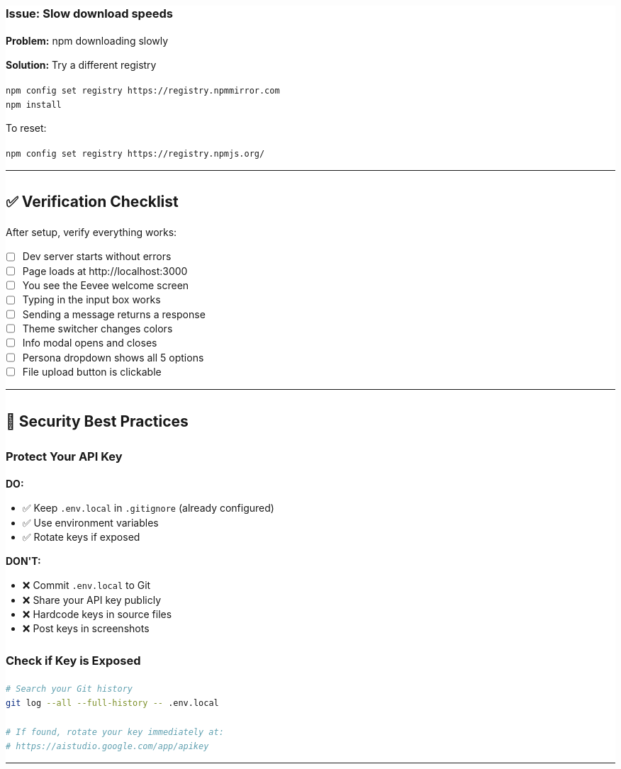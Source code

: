 ### Issue: Slow download speeds

**Problem:** npm downloading slowly

**Solution:** Try a different registry
```bash
npm config set registry https://registry.npmmirror.com
npm install
```

To reset:
```bash
npm config set registry https://registry.npmjs.org/
```

---

## ✅ Verification Checklist

After setup, verify everything works:

- [ ] Dev server starts without errors
- [ ] Page loads at http://localhost:3000
- [ ] You see the Eevee welcome screen
- [ ] Typing in the input box works
- [ ] Sending a message returns a response
- [ ] Theme switcher changes colors
- [ ] Info modal opens and closes
- [ ] Persona dropdown shows all 5 options
- [ ] File upload button is clickable

---

## 🔐 Security Best Practices

### Protect Your API Key

**DO:**
- ✅ Keep `.env.local` in `.gitignore` (already configured)
- ✅ Use environment variables
- ✅ Rotate keys if exposed

**DON'T:**
- ❌ Commit `.env.local` to Git
- ❌ Share your API key publicly
- ❌ Hardcode keys in source files
- ❌ Post keys in screenshots

### Check if Key is Exposed

```bash
# Search your Git history
git log --all --full-history -- .env.local

# If found, rotate your key immediately at:
# https://aistudio.google.com/app/apikey
```

---